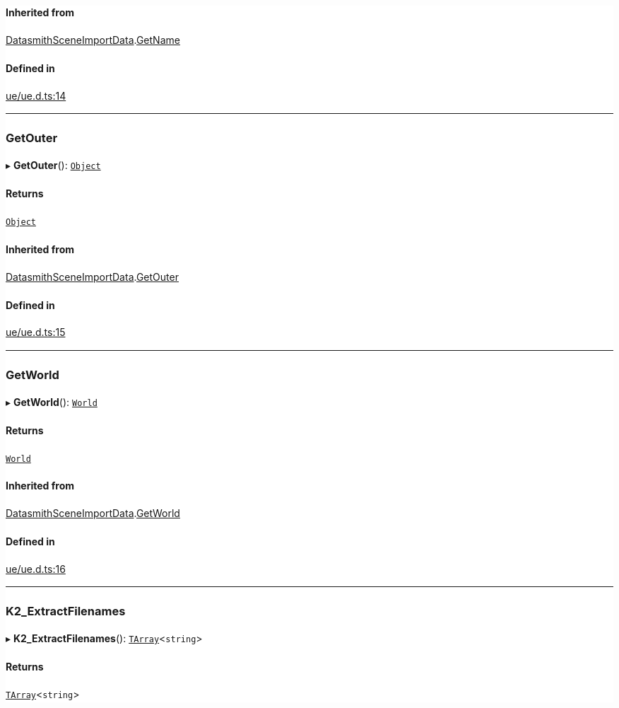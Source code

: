 #### Inherited from

[DatasmithSceneImportData](ue_ue.DatasmithSceneImportData.md).[GetName](ue_ue.DatasmithSceneImportData.md#getname)

#### Defined in

[ue/ue.d.ts:14](https://github.com/YugMetaverse/yug_typings/blob/b7d9b19/ue/ue.d.ts#L14)

___

### GetOuter

▸ **GetOuter**(): [`Object`](ue_ue.Object.md)

#### Returns

[`Object`](ue_ue.Object.md)

#### Inherited from

[DatasmithSceneImportData](ue_ue.DatasmithSceneImportData.md).[GetOuter](ue_ue.DatasmithSceneImportData.md#getouter)

#### Defined in

[ue/ue.d.ts:15](https://github.com/YugMetaverse/yug_typings/blob/b7d9b19/ue/ue.d.ts#L15)

___

### GetWorld

▸ **GetWorld**(): [`World`](ue_ue.World.md)

#### Returns

[`World`](ue_ue.World.md)

#### Inherited from

[DatasmithSceneImportData](ue_ue.DatasmithSceneImportData.md).[GetWorld](ue_ue.DatasmithSceneImportData.md#getworld)

#### Defined in

[ue/ue.d.ts:16](https://github.com/YugMetaverse/yug_typings/blob/b7d9b19/ue/ue.d.ts#L16)

___

### K2\_ExtractFilenames

▸ **K2_ExtractFilenames**(): [`TArray`](../interfaces/ue_puerts.TArray.md)<`string`\>

#### Returns

[`TArray`](../interfaces/ue_puerts.TArray.md)<`string`\>
